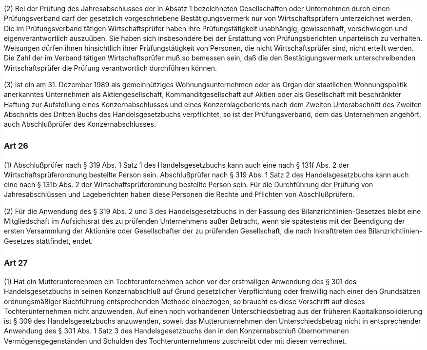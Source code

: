 (2) Bei der Prüfung des Jahresabschlusses der in Absatz 1 bezeichneten
Gesellschaften oder Unternehmen durch einen Prüfungsverband darf der
gesetzlich vorgeschriebene Bestätigungsvermerk nur von
Wirtschaftsprüfern unterzeichnet werden. Die im Prüfungsverband
tätigen Wirtschaftsprüfer haben ihre Prüfungstätigkeit unabhängig,
gewissenhaft, verschwiegen und eigenverantwortlich auszuüben. Sie
haben sich insbesondere bei der Erstattung von Prüfungsberichten
unparteiisch zu verhalten. Weisungen dürfen ihnen hinsichtlich ihrer
Prüfungstätigkeit von Personen, die nicht Wirtschaftsprüfer sind,
nicht erteilt werden. Die Zahl der im Verband tätigen
Wirtschaftsprüfer muß so bemessen sein, daß die den
Bestätigungsvermerk unterschreibenden Wirtschaftsprüfer die Prüfung
verantwortlich durchführen können.

(3) Ist ein am 31. Dezember 1989 als gemeinnütziges
Wohnungsunternehmen oder als Organ der staatlichen Wohnungspolitik
anerkanntes Unternehmen als Aktiengesellschaft, Kommanditgesellschaft
auf Aktien oder als Gesellschaft mit beschränkter Haftung zur
Aufstellung eines Konzernabschlusses und eines Konzernlageberichts
nach dem Zweiten Unterabschnitt des Zweiten Abschnitts des Dritten
Buchs des Handelsgesetzbuchs verpflichtet, so ist der Prüfungsverband,
dem das Unternehmen angehört, auch Abschlußprüfer des
Konzernabschlusses.

### Art 26

(1) Abschlußprüfer nach § 319 Abs. 1 Satz 1 des Handelsgesetzbuchs
kann auch eine nach § 131f Abs. 2 der Wirtschaftsprüferordnung
bestellte Person sein. Abschlußprüfer nach § 319 Abs. 1 Satz 2 des
Handelsgesetzbuchs kann auch eine nach § 131b Abs. 2 der
Wirtschaftsprüferordnung bestellte Person sein. Für die Durchführung
der Prüfung von Jahresabschlüssen und Lageberichten haben diese
Personen die Rechte und Pflichten von Abschlußprüfern.

(2) Für die Anwendung des § 319 Abs. 2 und 3 des Handelsgesetzbuchs in
der Fassung des Bilanzrichtlinien-Gesetzes bleibt eine Mitgliedschaft
im Aufsichtsrat des zu prüfenden Unternehmens außer Betracht, wenn sie
spätestens mit der Beendigung der ersten Versammlung der Aktionäre
oder Gesellschafter der zu prüfenden Gesellschaft, die nach
Inkrafttreten des Bilanzrichtlinien-Gesetzes stattfindet, endet.

### Art 27

(1) Hat ein Mutterunternehmen ein Tochterunternehmen schon vor der
erstmaligen Anwendung des § 301 des Handelsgesetzbuchs in seinen
Konzernabschluß auf Grund gesetzlicher Verpflichtung oder freiwillig
nach einer den Grundsätzen ordnungsmäßiger Buchführung entsprechenden
Methode einbezogen, so braucht es diese Vorschrift auf dieses
Tochterunternehmen nicht anzuwenden. Auf einen noch vorhandenen
Unterschiedsbetrag aus der früheren Kapitalkonsolidierung ist § 309
des Handelsgesetzbuchs anzuwenden, soweit das Mutterunternehmen den
Unterschiedsbetrag nicht in entsprechender Anwendung des § 301 Abs. 1
Satz 3 des Handelsgesetzbuchs den in den Konzernabschluß übernommenen
Vermögensgegenständen und Schulden des Tochterunternehmens zuschreibt
oder mit diesen verrechnet.
